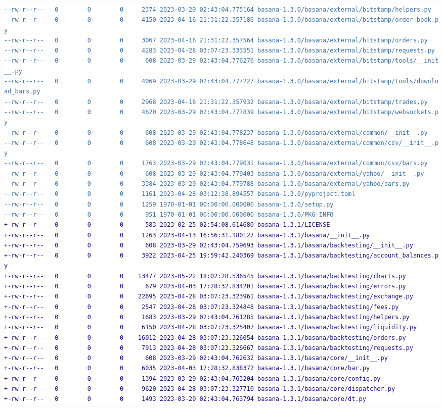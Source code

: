 ```diff
--rw-r--r--   0        0        0     2374 2023-03-29 02:43:04.775164 basana-1.3.0/basana/external/bitstamp/helpers.py
--rw-r--r--   0        0        0     4150 2023-04-16 21:31:22.357186 basana-1.3.0/basana/external/bitstamp/order_book.py
--rw-r--r--   0        0        0     3067 2023-04-16 21:31:22.357564 basana-1.3.0/basana/external/bitstamp/orders.py
--rw-r--r--   0        0        0     4283 2023-04-28 03:07:23.333551 basana-1.3.0/basana/external/bitstamp/requests.py
--rw-r--r--   0        0        0      608 2023-03-29 02:43:04.776276 basana-1.3.0/basana/external/bitstamp/tools/__init__.py
--rw-r--r--   0        0        0     4069 2023-03-29 02:43:04.777227 basana-1.3.0/basana/external/bitstamp/tools/download_bars.py
--rw-r--r--   0        0        0     2968 2023-04-16 21:31:22.357932 basana-1.3.0/basana/external/bitstamp/trades.py
--rw-r--r--   0        0        0     4620 2023-03-29 02:43:04.777839 basana-1.3.0/basana/external/bitstamp/websockets.py
--rw-r--r--   0        0        0      608 2023-03-29 02:43:04.778237 basana-1.3.0/basana/external/common/__init__.py
--rw-r--r--   0        0        0      608 2023-03-29 02:43:04.778648 basana-1.3.0/basana/external/common/csv/__init__.py
--rw-r--r--   0        0        0     1763 2023-03-29 02:43:04.779031 basana-1.3.0/basana/external/common/csv/bars.py
--rw-r--r--   0        0        0      608 2023-03-29 02:43:04.779403 basana-1.3.0/basana/external/yahoo/__init__.py
--rw-r--r--   0        0        0     3384 2023-03-29 02:43:04.779788 basana-1.3.0/basana/external/yahoo/bars.py
--rw-r--r--   0        0        0     1161 2023-04-28 03:12:38.894557 basana-1.3.0/pyproject.toml
--rw-r--r--   0        0        0     1259 1970-01-01 00:00:00.000000 basana-1.3.0/setup.py
--rw-r--r--   0        0        0      951 1970-01-01 00:00:00.000000 basana-1.3.0/PKG-INFO
+-rw-r--r--   0        0        0      583 2023-02-25 02:54:08.614680 basana-1.3.1/LICENSE
+-rw-r--r--   0        0        0     1263 2023-04-13 16:56:31.180127 basana-1.3.1/basana/__init__.py
+-rw-r--r--   0        0        0      608 2023-03-29 02:43:04.759693 basana-1.3.1/basana/backtesting/__init__.py
+-rw-r--r--   0        0        0     3922 2023-04-25 19:59:42.240369 basana-1.3.1/basana/backtesting/account_balances.py
+-rw-r--r--   0        0        0    13477 2023-05-22 18:02:28.536545 basana-1.3.1/basana/backtesting/charts.py
+-rw-r--r--   0        0        0      679 2023-04-03 17:28:32.834201 basana-1.3.1/basana/backtesting/errors.py
+-rw-r--r--   0        0        0    22695 2023-04-28 03:07:23.323961 basana-1.3.1/basana/backtesting/exchange.py
+-rw-r--r--   0        0        0     2547 2023-04-28 03:07:23.324848 basana-1.3.1/basana/backtesting/fees.py
+-rw-r--r--   0        0        0     1683 2023-03-29 02:43:04.761285 basana-1.3.1/basana/backtesting/helpers.py
+-rw-r--r--   0        0        0     6150 2023-04-28 03:07:23.325407 basana-1.3.1/basana/backtesting/liquidity.py
+-rw-r--r--   0        0        0    16012 2023-04-28 03:07:23.326054 basana-1.3.1/basana/backtesting/orders.py
+-rw-r--r--   0        0        0     7913 2023-04-28 03:07:23.326667 basana-1.3.1/basana/backtesting/requests.py
+-rw-r--r--   0        0        0      608 2023-03-29 02:43:04.762632 basana-1.3.1/basana/core/__init__.py
+-rw-r--r--   0        0        0     6035 2023-04-03 17:28:32.838372 basana-1.3.1/basana/core/bar.py
+-rw-r--r--   0        0        0     1394 2023-03-29 02:43:04.763204 basana-1.3.1/basana/core/config.py
+-rw-r--r--   0        0        0     9620 2023-04-28 03:07:23.327710 basana-1.3.1/basana/core/dispatcher.py
+-rw-r--r--   0        0        0     1493 2023-03-29 02:43:04.763794 basana-1.3.1/basana/core/dt.py
```